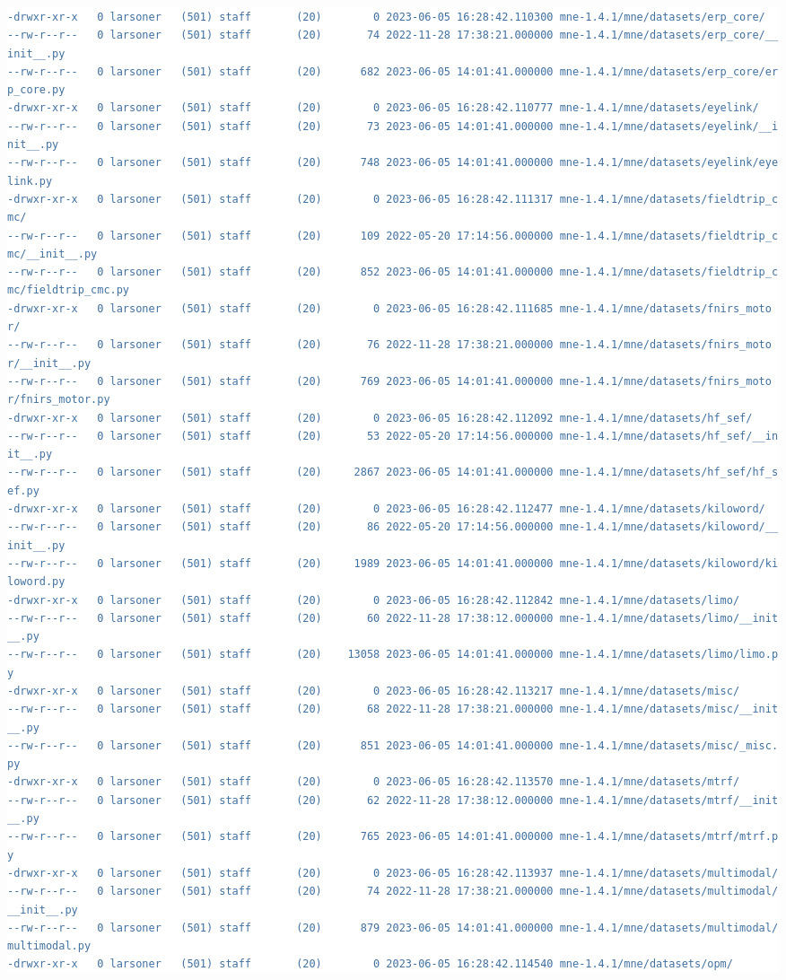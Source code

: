 ```diff
-drwxr-xr-x   0 larsoner   (501) staff       (20)        0 2023-06-05 16:28:42.110300 mne-1.4.1/mne/datasets/erp_core/
--rw-r--r--   0 larsoner   (501) staff       (20)       74 2022-11-28 17:38:21.000000 mne-1.4.1/mne/datasets/erp_core/__init__.py
--rw-r--r--   0 larsoner   (501) staff       (20)      682 2023-06-05 14:01:41.000000 mne-1.4.1/mne/datasets/erp_core/erp_core.py
-drwxr-xr-x   0 larsoner   (501) staff       (20)        0 2023-06-05 16:28:42.110777 mne-1.4.1/mne/datasets/eyelink/
--rw-r--r--   0 larsoner   (501) staff       (20)       73 2023-06-05 14:01:41.000000 mne-1.4.1/mne/datasets/eyelink/__init__.py
--rw-r--r--   0 larsoner   (501) staff       (20)      748 2023-06-05 14:01:41.000000 mne-1.4.1/mne/datasets/eyelink/eyelink.py
-drwxr-xr-x   0 larsoner   (501) staff       (20)        0 2023-06-05 16:28:42.111317 mne-1.4.1/mne/datasets/fieldtrip_cmc/
--rw-r--r--   0 larsoner   (501) staff       (20)      109 2022-05-20 17:14:56.000000 mne-1.4.1/mne/datasets/fieldtrip_cmc/__init__.py
--rw-r--r--   0 larsoner   (501) staff       (20)      852 2023-06-05 14:01:41.000000 mne-1.4.1/mne/datasets/fieldtrip_cmc/fieldtrip_cmc.py
-drwxr-xr-x   0 larsoner   (501) staff       (20)        0 2023-06-05 16:28:42.111685 mne-1.4.1/mne/datasets/fnirs_motor/
--rw-r--r--   0 larsoner   (501) staff       (20)       76 2022-11-28 17:38:21.000000 mne-1.4.1/mne/datasets/fnirs_motor/__init__.py
--rw-r--r--   0 larsoner   (501) staff       (20)      769 2023-06-05 14:01:41.000000 mne-1.4.1/mne/datasets/fnirs_motor/fnirs_motor.py
-drwxr-xr-x   0 larsoner   (501) staff       (20)        0 2023-06-05 16:28:42.112092 mne-1.4.1/mne/datasets/hf_sef/
--rw-r--r--   0 larsoner   (501) staff       (20)       53 2022-05-20 17:14:56.000000 mne-1.4.1/mne/datasets/hf_sef/__init__.py
--rw-r--r--   0 larsoner   (501) staff       (20)     2867 2023-06-05 14:01:41.000000 mne-1.4.1/mne/datasets/hf_sef/hf_sef.py
-drwxr-xr-x   0 larsoner   (501) staff       (20)        0 2023-06-05 16:28:42.112477 mne-1.4.1/mne/datasets/kiloword/
--rw-r--r--   0 larsoner   (501) staff       (20)       86 2022-05-20 17:14:56.000000 mne-1.4.1/mne/datasets/kiloword/__init__.py
--rw-r--r--   0 larsoner   (501) staff       (20)     1989 2023-06-05 14:01:41.000000 mne-1.4.1/mne/datasets/kiloword/kiloword.py
-drwxr-xr-x   0 larsoner   (501) staff       (20)        0 2023-06-05 16:28:42.112842 mne-1.4.1/mne/datasets/limo/
--rw-r--r--   0 larsoner   (501) staff       (20)       60 2022-11-28 17:38:12.000000 mne-1.4.1/mne/datasets/limo/__init__.py
--rw-r--r--   0 larsoner   (501) staff       (20)    13058 2023-06-05 14:01:41.000000 mne-1.4.1/mne/datasets/limo/limo.py
-drwxr-xr-x   0 larsoner   (501) staff       (20)        0 2023-06-05 16:28:42.113217 mne-1.4.1/mne/datasets/misc/
--rw-r--r--   0 larsoner   (501) staff       (20)       68 2022-11-28 17:38:21.000000 mne-1.4.1/mne/datasets/misc/__init__.py
--rw-r--r--   0 larsoner   (501) staff       (20)      851 2023-06-05 14:01:41.000000 mne-1.4.1/mne/datasets/misc/_misc.py
-drwxr-xr-x   0 larsoner   (501) staff       (20)        0 2023-06-05 16:28:42.113570 mne-1.4.1/mne/datasets/mtrf/
--rw-r--r--   0 larsoner   (501) staff       (20)       62 2022-11-28 17:38:12.000000 mne-1.4.1/mne/datasets/mtrf/__init__.py
--rw-r--r--   0 larsoner   (501) staff       (20)      765 2023-06-05 14:01:41.000000 mne-1.4.1/mne/datasets/mtrf/mtrf.py
-drwxr-xr-x   0 larsoner   (501) staff       (20)        0 2023-06-05 16:28:42.113937 mne-1.4.1/mne/datasets/multimodal/
--rw-r--r--   0 larsoner   (501) staff       (20)       74 2022-11-28 17:38:21.000000 mne-1.4.1/mne/datasets/multimodal/__init__.py
--rw-r--r--   0 larsoner   (501) staff       (20)      879 2023-06-05 14:01:41.000000 mne-1.4.1/mne/datasets/multimodal/multimodal.py
-drwxr-xr-x   0 larsoner   (501) staff       (20)        0 2023-06-05 16:28:42.114540 mne-1.4.1/mne/datasets/opm/
```